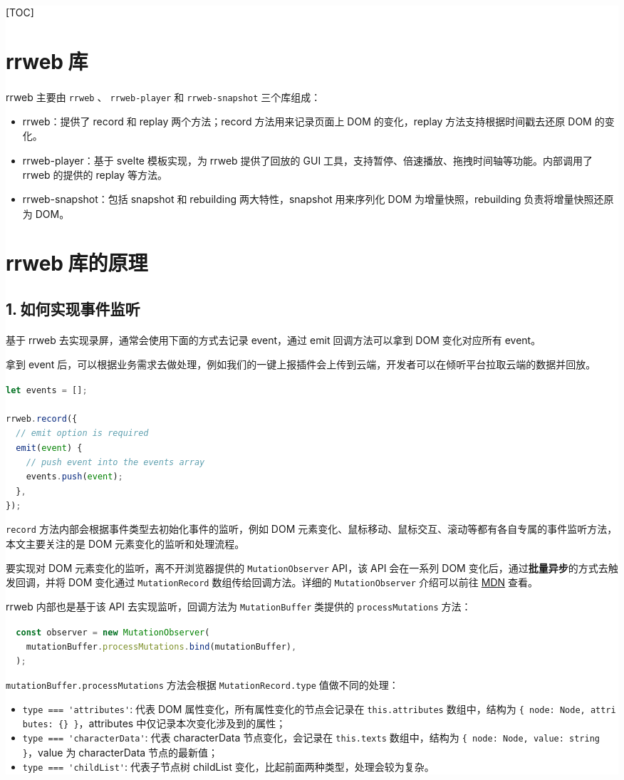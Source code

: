 [TOC]

# rrweb 库

rrweb 主要由 `rrweb` 、 `rrweb-player` 和 `rrweb-snapshot` 三个库组成：

- rrweb：提供了 record 和 replay 两个方法；record 方法用来记录页面上 DOM 的变化，replay 方法支持根据时间戳去还原 DOM 的变化。

- rrweb-player：基于 svelte 模板实现，为 rrweb 提供了回放的 GUI 工具，支持暂停、倍速播放、拖拽时间轴等功能。内部调用了 rrweb 的提供的 replay 等方法。

- rrweb-snapshot：包括 snapshot 和 rebuilding 两大特性，snapshot 用来序列化 DOM 为增量快照，rebuilding 负责将增量快照还原为 DOM。

  

# rrweb 库的原理



## 1. 如何实现事件监听

基于 rrweb 去实现录屏，通常会使用下面的方式去记录 event，通过 emit 回调方法可以拿到 DOM 变化对应所有 event。

拿到 event 后，可以根据业务需求去做处理，例如我们的一键上报插件会上传到云端，开发者可以在倾听平台拉取云端的数据并回放。

```js
let events = [];

rrweb.record({
  // emit option is required
  emit(event) {
    // push event into the events array
    events.push(event);
  },
});
```

`record` 方法内部会根据事件类型去初始化事件的监听，例如 DOM 元素变化、鼠标移动、鼠标交互、滚动等都有各自专属的事件监听方法，本文主要关注的是 DOM 元素变化的监听和处理流程。

要实现对 DOM 元素变化的监听，离不开浏览器提供的 `MutationObserver` API，该 API 会在一系列 DOM 变化后，通过**批量异步**的方式去触发回调，并将 DOM 变化通过 `MutationRecord` 数组传给回调方法。详细的 `MutationObserver` 介绍可以前往 [MDN](https://link.juejin.cn?target=https%3A%2F%2Fdeveloper.mozilla.org%2Fzh-CN%2Fdocs%2FWeb%2FAPI%2FMutationObserver) 查看。

rrweb 内部也是基于该 API 去实现监听，回调方法为 `MutationBuffer` 类提供的 `processMutations` 方法：

```js
  const observer = new MutationObserver(
    mutationBuffer.processMutations.bind(mutationBuffer),
  );
```

`mutationBuffer.processMutations` 方法会根据 `MutationRecord.type` 值做不同的处理：

- `type === 'attributes'`: 代表 DOM 属性变化，所有属性变化的节点会记录在 `this.attributes` 数组中，结构为 `{ node: Node, attributes: {} }`，attributes 中仅记录本次变化涉及到的属性；
- `type === 'characterData'`: 代表 characterData 节点变化，会记录在 `this.texts` 数组中，结构为 `{ node: Node, value: string }`，value 为 characterData 节点的最新值；
- `type === 'childList'`: 代表子节点树 childList 变化，比起前面两种类型，处理会较为复杂。
